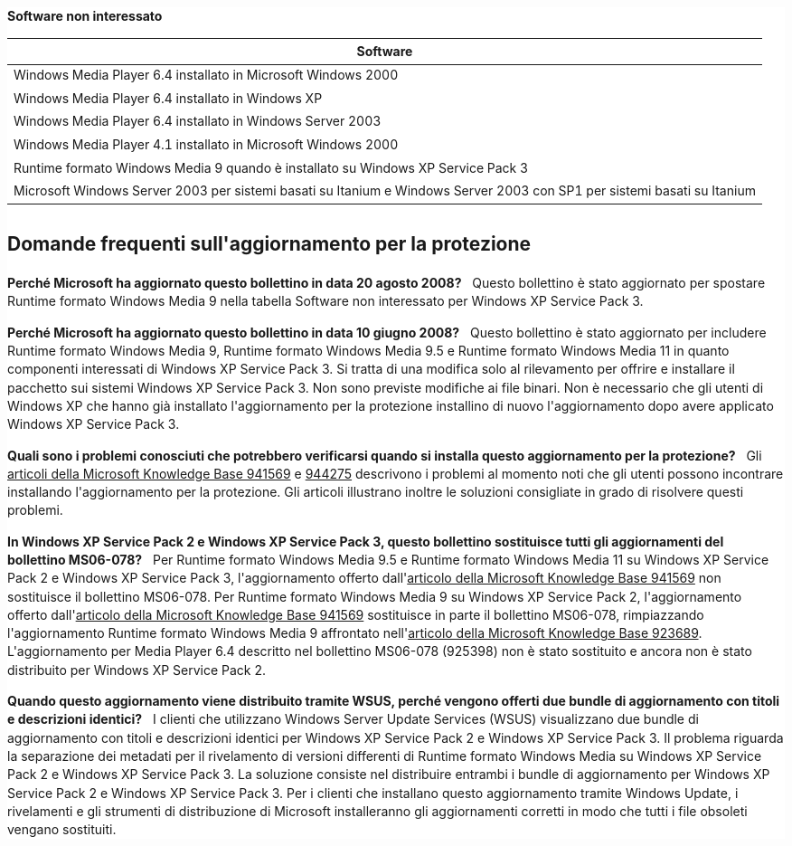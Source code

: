  
**Software non interessato**

| Software                                                                                                                |
|-------------------------------------------------------------------------------------------------------------------------|
| Windows Media Player 6.4 installato in Microsoft Windows 2000                                                           |
| Windows Media Player 6.4 installato in Windows XP                                                                       |
| Windows Media Player 6.4 installato in Windows Server 2003                                                              |
| Windows Media Player 4.1 installato in Microsoft Windows 2000                                                           |
| Runtime formato Windows Media 9 quando è installato su Windows XP Service Pack 3                                        |
| Microsoft Windows Server 2003 per sistemi basati su Itanium e Windows Server 2003 con SP1 per sistemi basati su Itanium |

Domande frequenti sull'aggiornamento per la protezione
------------------------------------------------------

<span></span>
**Perché Microsoft ha aggiornato questo bollettino in data 20 agosto 2008?**  
Questo bollettino è stato aggiornato per spostare Runtime formato Windows Media 9 nella tabella Software non interessato per Windows XP Service Pack 3.

**Perché Microsoft ha aggiornato questo bollettino in data 10 giugno 2008?**  
Questo bollettino è stato aggiornato per includere Runtime formato Windows Media 9, Runtime formato Windows Media 9.5 e Runtime formato Windows Media 11 in quanto componenti interessati di Windows XP Service Pack 3. Si tratta di una modifica solo al rilevamento per offrire e installare il pacchetto sui sistemi Windows XP Service Pack 3. Non sono previste modifiche ai file binari. Non è necessario che gli utenti di Windows XP che hanno già installato l'aggiornamento per la protezione installino di nuovo l'aggiornamento dopo avere applicato Windows XP Service Pack 3.

**Quali sono i problemi conosciuti che potrebbero verificarsi quando si installa questo aggiornamento per la protezione?**  
Gli [articoli della Microsoft Knowledge Base 941569](http://support.microsoft.com/kb/941569) e [944275](http://support.microsoft.com/kb/944275) descrivono i problemi al momento noti che gli utenti possono incontrare installando l'aggiornamento per la protezione. Gli articoli illustrano inoltre le soluzioni consigliate in grado di risolvere questi problemi.

**In Windows XP Service Pack 2 e Windows XP Service Pack 3, questo bollettino sostituisce tutti gli aggiornamenti del bollettino MS06-078?**  
Per Runtime formato Windows Media 9.5 e Runtime formato Windows Media 11 su Windows XP Service Pack 2 e Windows XP Service Pack 3, l'aggiornamento offerto dall'[articolo della Microsoft Knowledge Base 941569](http://support.microsoft.com/kb/941569) non sostituisce il bollettino MS06-078. Per Runtime formato Windows Media 9 su Windows XP Service Pack 2, l'aggiornamento offerto dall'[articolo della Microsoft Knowledge Base 941569](http://support.microsoft.com/kb/941569) sostituisce in parte il bollettino MS06-078, rimpiazzando l'aggiornamento Runtime formato Windows Media 9 affrontato nell'[articolo della Microsoft Knowledge Base 923689](http://support.microsoft.com/kb/923689). L'aggiornamento per Media Player 6.4 descritto nel bollettino MS06-078 (925398) non è stato sostituito e ancora non è stato distribuito per Windows XP Service Pack 2.

**Quando questo aggiornamento viene distribuito tramite WSUS, perché vengono offerti due bundle di aggiornamento con titoli e descrizioni identici?**  
I clienti che utilizzano Windows Server Update Services (WSUS) visualizzano due bundle di aggiornamento con titoli e descrizioni identici per Windows XP Service Pack 2 e Windows XP Service Pack 3. Il problema riguarda la separazione dei metadati per il rivelamento di versioni differenti di Runtime formato Windows Media su Windows XP Service Pack 2 e Windows XP Service Pack 3. La soluzione consiste nel distribuire entrambi i bundle di aggiornamento per Windows XP Service Pack 2 e Windows XP Service Pack 3. Per i clienti che installano questo aggiornamento tramite Windows Update, i rivelamenti e gli strumenti di distribuzione di Microsoft installeranno gli aggiornamenti corretti in modo che tutti i file obsoleti vengano sostituiti.
